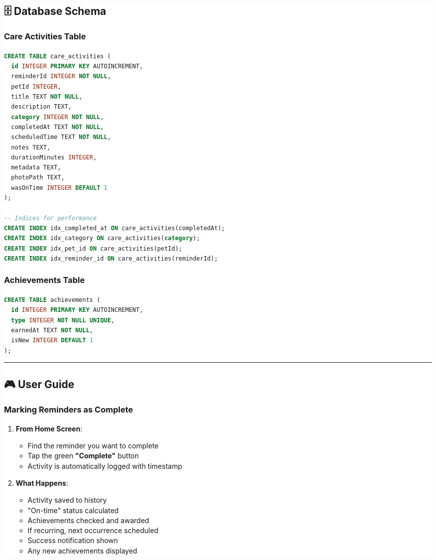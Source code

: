 
## 🗄️ Database Schema

### Care Activities Table

```sql
CREATE TABLE care_activities (
  id INTEGER PRIMARY KEY AUTOINCREMENT,
  reminderId INTEGER NOT NULL,
  petId INTEGER,
  title TEXT NOT NULL,
  description TEXT,
  category INTEGER NOT NULL,
  completedAt TEXT NOT NULL,
  scheduledTime TEXT NOT NULL,
  notes TEXT,
  durationMinutes INTEGER,
  metadata TEXT,
  photoPath TEXT,
  wasOnTime INTEGER DEFAULT 1
);

-- Indices for performance
CREATE INDEX idx_completed_at ON care_activities(completedAt);
CREATE INDEX idx_category ON care_activities(category);
CREATE INDEX idx_pet_id ON care_activities(petId);
CREATE INDEX idx_reminder_id ON care_activities(reminderId);
```

### Achievements Table

```sql
CREATE TABLE achievements (
  id INTEGER PRIMARY KEY AUTOINCREMENT,
  type INTEGER NOT NULL UNIQUE,
  earnedAt TEXT NOT NULL,
  isNew INTEGER DEFAULT 1
);
```

---

## 🎮 User Guide

### Marking Reminders as Complete

1. **From Home Screen**:
   - Find the reminder you want to complete
   - Tap the green **"Complete"** button
   - Activity is automatically logged with timestamp
   
2. **What Happens**:
   - Activity saved to history
   - "On-time" status calculated
   - Achievements checked and awarded
   - If recurring, next occurrence scheduled
   - Success notification shown
   - Any new achievements displayed
